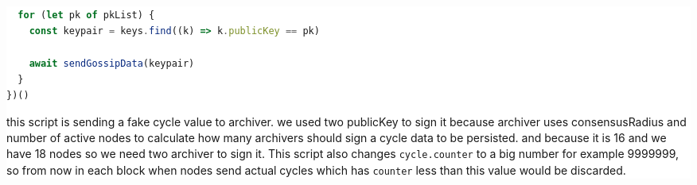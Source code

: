 ```javascript
  for (let pk of pkList) {
    const keypair = keys.find((k) => k.publicKey == pk)

    await sendGossipData(keypair)
  }
})()
```

this script is sending a fake cycle value to archiver. we used two publicKey to sign it because archiver uses consensusRadius and number of active nodes to calculate how many
archivers should sign a cycle data to be persisted. and because it is 16 and we have 18 nodes so we need two archiver to sign it.
This script also changes `cycle.counter` to a big number for example 9999999, so from now in each block when nodes send actual cycles which has `counter` less than this value would be discarded.
